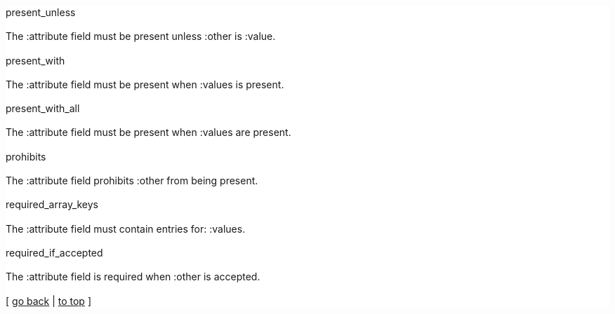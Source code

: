 present_unless

</td><td width="50%">

The :attribute field must be present unless :other is :value.

</td></tr>
<tr><td width="50%">

present_with

</td><td width="50%">

The :attribute field must be present when :values is present.

</td></tr>
<tr><td width="50%">

present_with_all

</td><td width="50%">

The :attribute field must be present when :values are present.

</td></tr>
<tr><td width="50%">

prohibits

</td><td width="50%">

The :attribute field prohibits :other from being present.

</td></tr>
<tr><td width="50%">

required_array_keys

</td><td width="50%">

The :attribute field must contain entries for: :values.

</td></tr>
<tr><td width="50%">

required_if_accepted

</td><td width="50%">

The :attribute field is required when :other is accepted.

</td></tr>
</table>

[ [go back](../status.md) | [to top](#) ]


